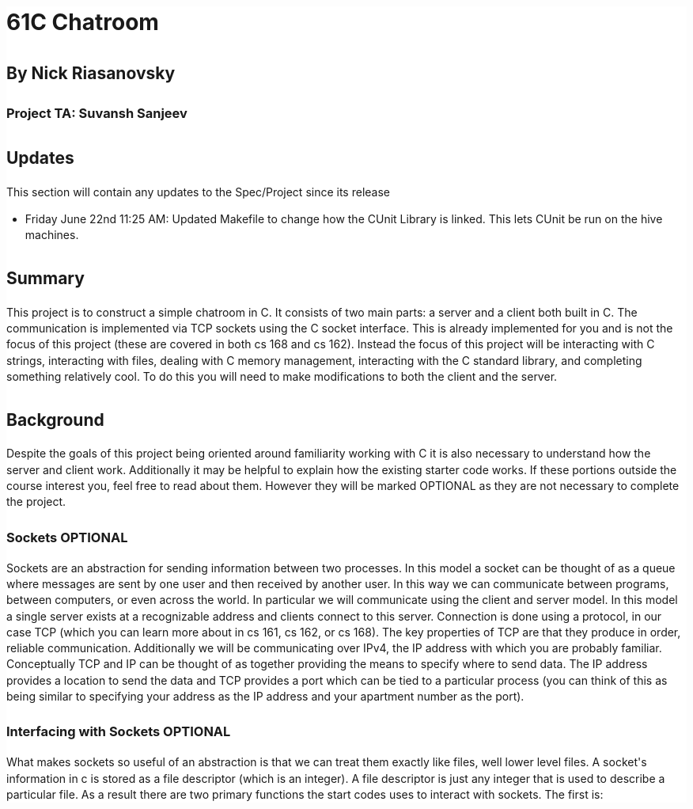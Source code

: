 # 61C Chatroom

## By Nick Riasanovsky
### Project TA: Suvansh Sanjeev

## Updates

This section will contain any updates to the Spec/Project since its release

  * Friday June 22nd 11:25 AM: Updated Makefile to change how the CUnit Library is linked. This lets CUnit be run on the hive machines.


## Summary
This project is to construct a simple chatroom in C. It consists of two main parts: a server and a client both built in C. The communication is implemented via TCP sockets using the C socket interface. This is already implemented for you and is not the focus of this project (these are covered in both cs 168 and cs 162). Instead the focus of this project will be interacting with C strings, interacting with files, dealing with C memory management, interacting with the C standard library, and completing something relatively cool. To do this you will need to make modifications to both the client and the server.

## Background

Despite the goals of this project being oriented around familiarity working with C it is also necessary to understand how the server and client work. Additionally it may be helpful to explain how the existing starter code works. If these portions outside the course interest you, feel free to read about them. However they will be marked OPTIONAL as they are not necessary to complete the project.

### Sockets OPTIONAL

Sockets are an abstraction for sending information between two processes. In this model a socket can be thought of as a queue where messages are sent by one user and then received by another user. In this way we can communicate between programs, between computers, or even across the world. In particular we will communicate using the client and server model. In this model a single server exists at a recognizable address and clients connect to this server. Connection is done using a protocol, in our case TCP (which you can learn more about in cs 161, cs 162, or cs 168). The key properties of TCP are that they produce in order, reliable communication. Additionally we will be communicating over IPv4, the IP address with which you are probably familiar. Conceptually TCP and IP can be thought of as together providing the means to specify where to send data. The IP address provides a location to send the data and TCP provides a port which can be tied to a particular process (you can think of this as being similar to specifying your address as the IP address and your apartment number as the port).

### Interfacing with Sockets OPTIONAL

What makes sockets so useful of an abstraction is that we can treat them exactly like files, well lower level files. A socket's information in c is stored as a file descriptor (which is an integer). A file descriptor is just any integer that is used to describe a particular file. As a result there are two primary functions the start codes uses to interact with sockets. The first is:
